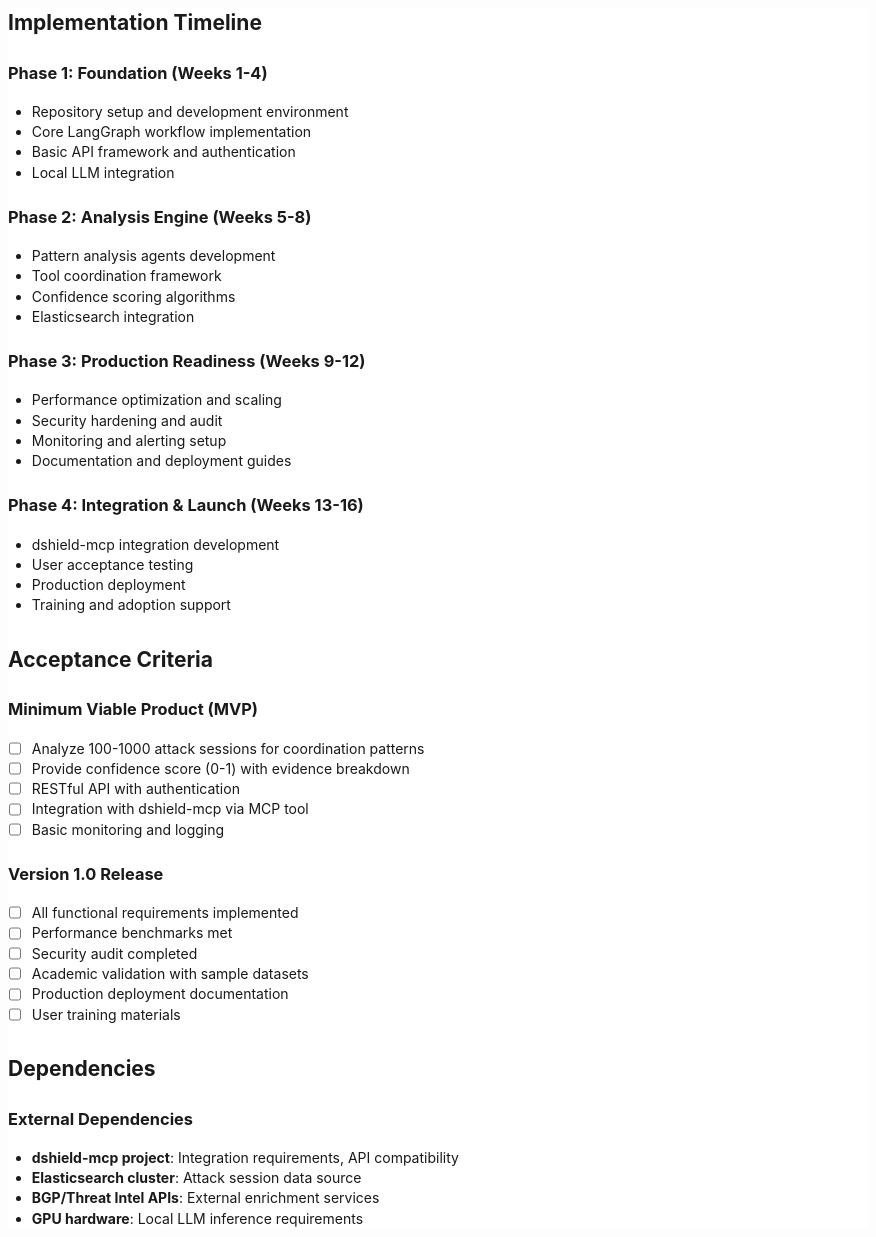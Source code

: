## Implementation Timeline

### Phase 1: Foundation (Weeks 1-4)
- Repository setup and development environment
- Core LangGraph workflow implementation
- Basic API framework and authentication
- Local LLM integration

### Phase 2: Analysis Engine (Weeks 5-8)
- Pattern analysis agents development
- Tool coordination framework
- Confidence scoring algorithms
- Elasticsearch integration

### Phase 3: Production Readiness (Weeks 9-12)
- Performance optimization and scaling
- Security hardening and audit
- Monitoring and alerting setup
- Documentation and deployment guides

### Phase 4: Integration & Launch (Weeks 13-16)
- dshield-mcp integration development
- User acceptance testing
- Production deployment
- Training and adoption support

## Acceptance Criteria

### Minimum Viable Product (MVP)
- [ ] Analyze 100-1000 attack sessions for coordination patterns
- [ ] Provide confidence score (0-1) with evidence breakdown
- [ ] RESTful API with authentication
- [ ] Integration with dshield-mcp via MCP tool
- [ ] Basic monitoring and logging

### Version 1.0 Release
- [ ] All functional requirements implemented
- [ ] Performance benchmarks met
- [ ] Security audit completed
- [ ] Academic validation with sample datasets
- [ ] Production deployment documentation
- [ ] User training materials

## Dependencies

### External Dependencies
- **dshield-mcp project**: Integration requirements, API compatibility
- **Elasticsearch cluster**: Attack session data source
- **BGP/Threat Intel APIs**: External enrichment services
- **GPU hardware**: Local LLM inference requirements
